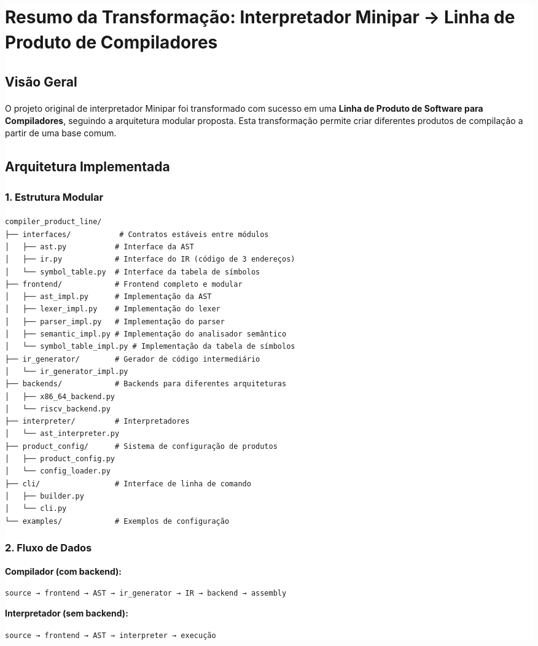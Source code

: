 # Resumo da Transformação: Interpretador Minipar → Linha de Produto de Compiladores

## Visão Geral

O projeto original de interpretador Minipar foi transformado com sucesso em uma **Linha de Produto de Software para Compiladores**, seguindo a arquitetura modular proposta. Esta transformação permite criar diferentes produtos de compilação a partir de uma base comum.

## Arquitetura Implementada

### 1. Estrutura Modular

```
compiler_product_line/
├── interfaces/           # Contratos estáveis entre módulos
│   ├── ast.py           # Interface da AST
│   ├── ir.py            # Interface do IR (código de 3 endereços)
│   └── symbol_table.py  # Interface da tabela de símbolos
├── frontend/            # Frontend completo e modular
│   ├── ast_impl.py      # Implementação da AST
│   ├── lexer_impl.py    # Implementação do lexer
│   ├── parser_impl.py   # Implementação do parser
│   ├── semantic_impl.py # Implementação do analisador semântico
│   └── symbol_table_impl.py # Implementação da tabela de símbolos
├── ir_generator/        # Gerador de código intermediário
│   └── ir_generator_impl.py
├── backends/            # Backends para diferentes arquiteturas
│   ├── x86_64_backend.py
│   └── riscv_backend.py
├── interpreter/         # Interpretadores
│   └── ast_interpreter.py
├── product_config/      # Sistema de configuração de produtos
│   ├── product_config.py
│   └── config_loader.py
├── cli/                 # Interface de linha de comando
│   ├── builder.py
│   └── cli.py
└── examples/            # Exemplos de configuração
```

### 2. Fluxo de Dados

**Compilador (com backend):**
```
source → frontend → AST → ir_generator → IR → backend → assembly
```

**Interpretador (sem backend):**
```
source → frontend → AST → interpreter → execução
```
